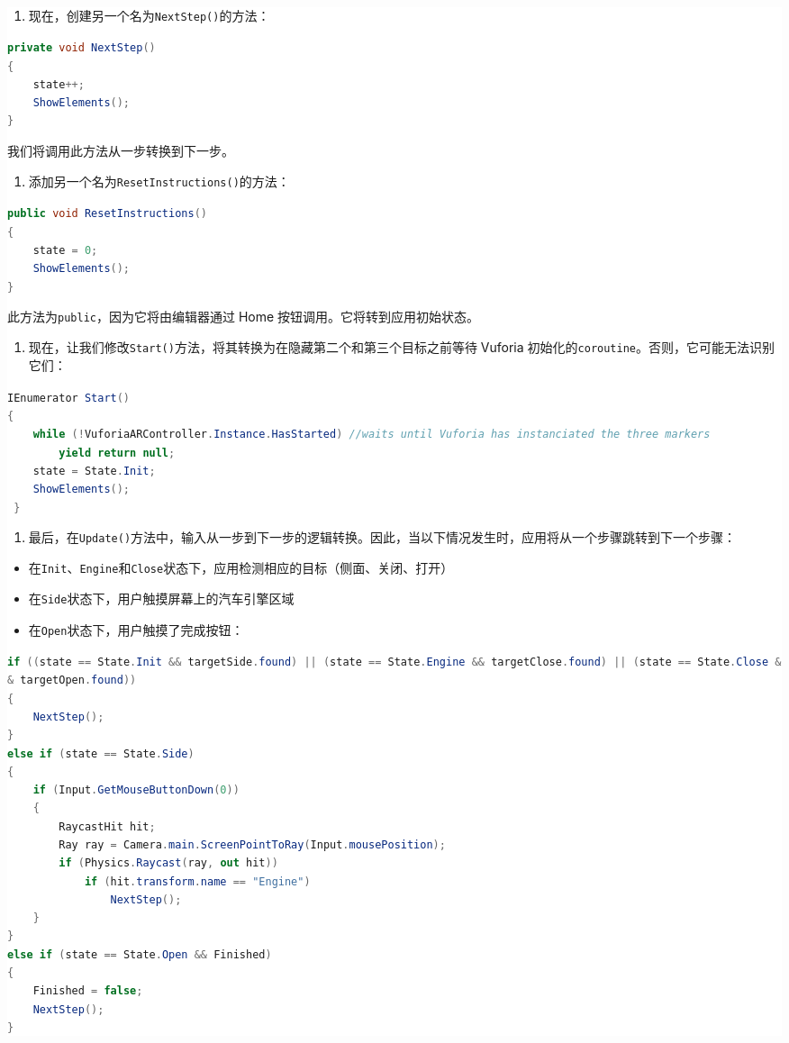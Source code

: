 1.  现在，创建另一个名为`NextStep()`的方法：

```cs
private void NextStep()
{
    state++;
    ShowElements();
}
```

我们将调用此方法从一步转换到下一步。

1.  添加另一个名为`ResetInstructions()`的方法：

```cs
public void ResetInstructions()
{
    state = 0;
    ShowElements();
}
```

此方法为`public`，因为它将由编辑器通过 Home 按钮调用。它将转到应用初始状态。

1.  现在，让我们修改`Start()`方法，将其转换为在隐藏第二个和第三个目标之前等待 Vuforia 初始化的`coroutine`。否则，它可能无法识别它们：

```cs
IEnumerator Start()
{
    while (!VuforiaARController.Instance.HasStarted) //waits until Vuforia has instanciated the three markers
        yield return null;
    state = State.Init;
    ShowElements();
 }
```

1.  最后，在`Update()`方法中，输入从一步到下一步的逻辑转换。因此，当以下情况发生时，应用将从一个步骤跳转到下一个步骤：

+   在`Init`、`Engine`和`Close`状态下，应用检测相应的目标（侧面、关闭、打开）

+   在`Side`状态下，用户触摸屏幕上的汽车引擎区域

+   在`Open`状态下，用户触摸了完成按钮：

```cs
if ((state == State.Init && targetSide.found) || (state == State.Engine && targetClose.found) || (state == State.Close && targetOpen.found))
{
    NextStep();
}
else if (state == State.Side)
{
    if (Input.GetMouseButtonDown(0))
    {
        RaycastHit hit;
        Ray ray = Camera.main.ScreenPointToRay(Input.mousePosition);
        if (Physics.Raycast(ray, out hit))
            if (hit.transform.name == "Engine")
                NextStep();
    }
}
else if (state == State.Open && Finished)
{
    Finished = false;
    NextStep();
}
```
